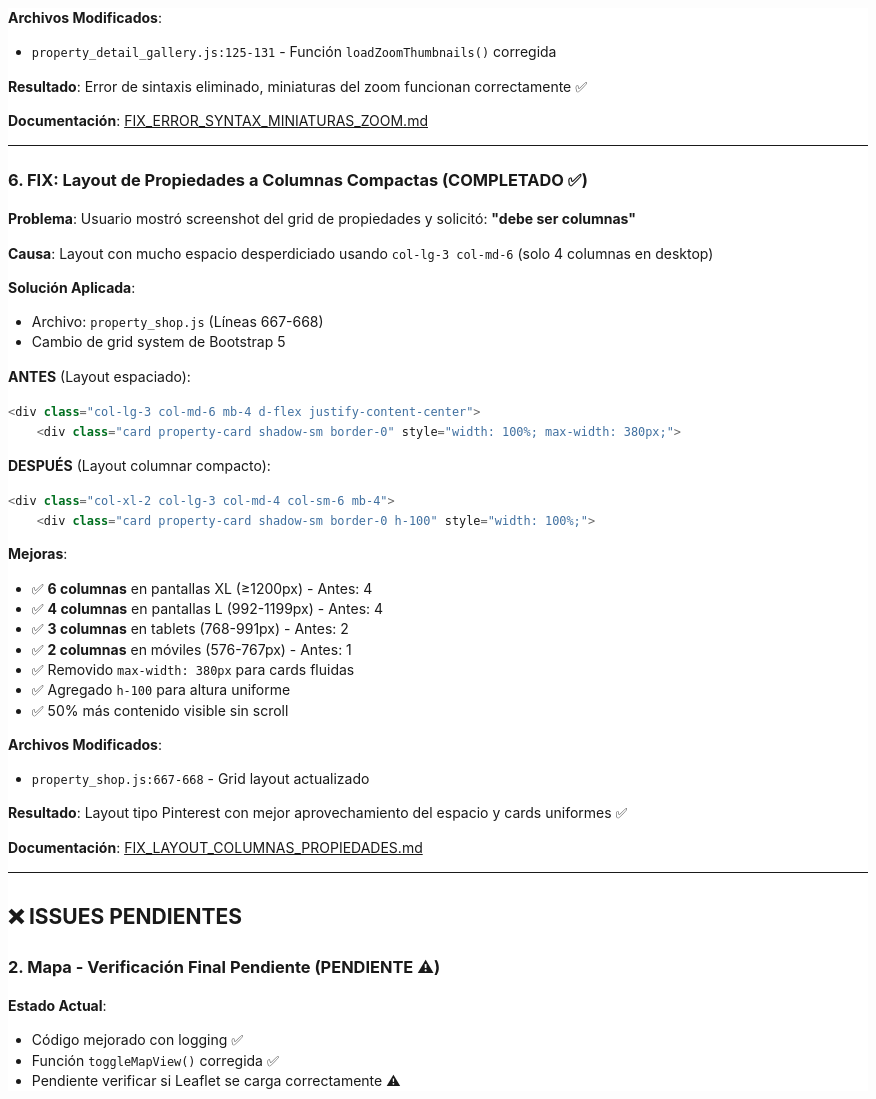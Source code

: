 **Archivos Modificados**:
- `property_detail_gallery.js:125-131` - Función `loadZoomThumbnails()` corregida

**Resultado**: Error de sintaxis eliminado, miniaturas del zoom funcionan correctamente ✅

**Documentación**: [FIX_ERROR_SYNTAX_MINIATURAS_ZOOM.md](FIX_ERROR_SYNTAX_MINIATURAS_ZOOM.md)

---

### 6. FIX: Layout de Propiedades a Columnas Compactas (COMPLETADO ✅)

**Problema**: Usuario mostró screenshot del grid de propiedades y solicitó: **"debe ser columnas"**

**Causa**: Layout con mucho espacio desperdiciado usando `col-lg-3 col-md-6` (solo 4 columnas en desktop)

**Solución Aplicada**:
- Archivo: `property_shop.js` (Líneas 667-668)
- Cambio de grid system de Bootstrap 5

**ANTES** (Layout espaciado):
```javascript
<div class="col-lg-3 col-md-6 mb-4 d-flex justify-content-center">
    <div class="card property-card shadow-sm border-0" style="width: 100%; max-width: 380px;">
```

**DESPUÉS** (Layout columnar compacto):
```javascript
<div class="col-xl-2 col-lg-3 col-md-4 col-sm-6 mb-4">
    <div class="card property-card shadow-sm border-0 h-100" style="width: 100%;">
```

**Mejoras**:
- ✅ **6 columnas** en pantallas XL (≥1200px) - Antes: 4
- ✅ **4 columnas** en pantallas L (992-1199px) - Antes: 4
- ✅ **3 columnas** en tablets (768-991px) - Antes: 2
- ✅ **2 columnas** en móviles (576-767px) - Antes: 1
- ✅ Removido `max-width: 380px` para cards fluidas
- ✅ Agregado `h-100` para altura uniforme
- ✅ 50% más contenido visible sin scroll

**Archivos Modificados**:
- `property_shop.js:667-668` - Grid layout actualizado

**Resultado**: Layout tipo Pinterest con mejor aprovechamiento del espacio y cards uniformes ✅

**Documentación**: [FIX_LAYOUT_COLUMNAS_PROPIEDADES.md](FIX_LAYOUT_COLUMNAS_PROPIEDADES.md)

---

## ❌ ISSUES PENDIENTES

### 2. Mapa - Verificación Final Pendiente (PENDIENTE ⚠️)

**Estado Actual**:
- Código mejorado con logging ✅
- Función `toggleMapView()` corregida ✅
- Pendiente verificar si Leaflet se carga correctamente ⚠️
